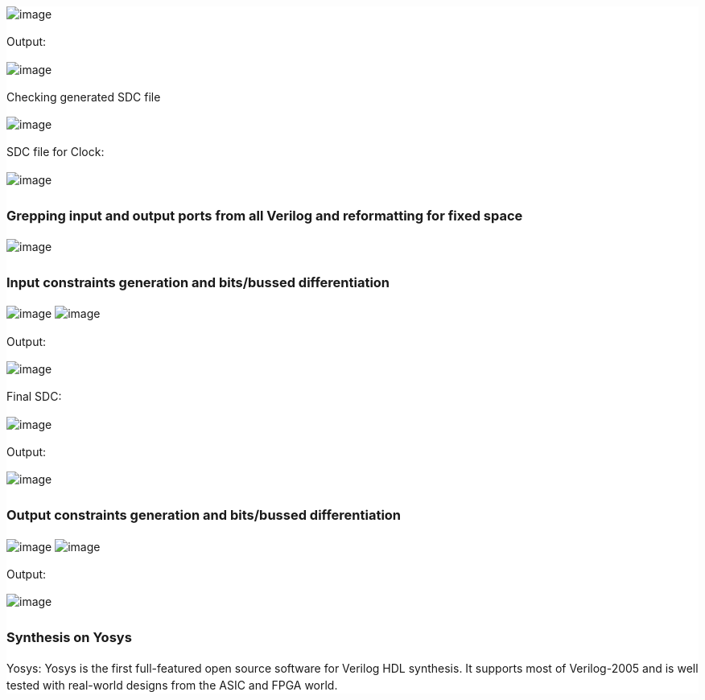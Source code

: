 ![image](https://github.com/srsapireddy/ADVANCED-SCRIPTING-TECHNIQUES-IN-VLSI-DESIGN-AND-SYNTHESIS/assets/32967087/b2f4c8bd-f31f-4ed1-9cde-55b01ee2eefb)

Output:

![image](https://github.com/srsapireddy/ADVANCED-SCRIPTING-TECHNIQUES-IN-VLSI-DESIGN-AND-SYNTHESIS/assets/32967087/1fbe7013-7af1-423a-9600-e2ab499d743a)

Checking generated SDC file

![image](https://github.com/srsapireddy/ADVANCED-SCRIPTING-TECHNIQUES-IN-VLSI-DESIGN-AND-SYNTHESIS/assets/32967087/83be973f-fb90-422f-9a16-f216fc0e457d)

SDC file for Clock:

![image](https://github.com/srsapireddy/ADVANCED-SCRIPTING-TECHNIQUES-IN-VLSI-DESIGN-AND-SYNTHESIS/assets/32967087/159e4218-4d80-4584-9cb5-cb934e9a56a4)

### Grepping input and output ports from all Verilog and reformatting for fixed space

![image](https://github.com/srsapireddy/ADVANCED-SCRIPTING-TECHNIQUES-IN-VLSI-DESIGN-AND-SYNTHESIS/assets/32967087/e950c05b-682a-4ea1-952d-1c6fa8772c9e)

### Input constraints generation and bits/bussed differentiation

![image](https://github.com/srsapireddy/ADVANCED-SCRIPTING-TECHNIQUES-IN-VLSI-DESIGN-AND-SYNTHESIS/assets/32967087/4e5e9b2a-f391-4dc6-b066-de94b8a3ee8b)
![image](https://github.com/srsapireddy/ADVANCED-SCRIPTING-TECHNIQUES-IN-VLSI-DESIGN-AND-SYNTHESIS/assets/32967087/48f652ad-4161-4e3b-90b0-d7acfa75eed8)

Output:

![image](https://github.com/srsapireddy/ADVANCED-SCRIPTING-TECHNIQUES-IN-VLSI-DESIGN-AND-SYNTHESIS/assets/32967087/b8d63339-1240-4cc7-ba26-8f071086091a)

Final SDC:

![image](https://github.com/srsapireddy/ADVANCED-SCRIPTING-TECHNIQUES-IN-VLSI-DESIGN-AND-SYNTHESIS/assets/32967087/e5b9e025-4c12-4c40-9c31-f2ae84558f75)

Output:

![image](https://github.com/srsapireddy/ADVANCED-SCRIPTING-TECHNIQUES-IN-VLSI-DESIGN-AND-SYNTHESIS/assets/32967087/2e04f74b-b253-4a51-99c0-964f515c7806)

### Output constraints generation and bits/bussed differentiation

![image](https://github.com/srsapireddy/ADVANCED-SCRIPTING-TECHNIQUES-IN-VLSI-DESIGN-AND-SYNTHESIS/assets/32967087/53c6f531-f7ad-499c-88ba-48751dadbc76)
![image](https://github.com/srsapireddy/ADVANCED-SCRIPTING-TECHNIQUES-IN-VLSI-DESIGN-AND-SYNTHESIS/assets/32967087/08a48638-3816-4cf4-9024-ff48885effe3)

Output:

![image](https://github.com/srsapireddy/ADVANCED-SCRIPTING-TECHNIQUES-IN-VLSI-DESIGN-AND-SYNTHESIS/assets/32967087/b909a594-02f7-4596-969c-86a1fcc7aae8)


### Synthesis on Yosys
Yosys:
Yosys is the first full-featured open source software for Verilog HDL synthesis. It supports most of Verilog-2005 and is well tested with real-world designs from the ASIC and FPGA world.
